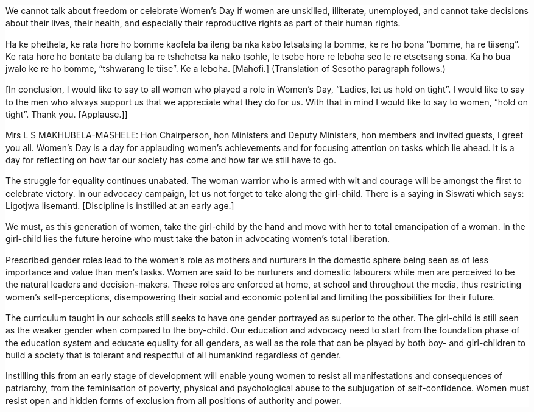 We cannot talk about freedom or celebrate Women’s Day if women are
unskilled, illiterate, unemployed, and cannot take decisions about their
lives, their health, and especially their reproductive rights as part of
their human rights.

Ha ke phethela, ke rata hore ho bomme kaofela ba ileng ba nka kabo
letsatsing la bomme, ke re ho bona “bomme, ha re tiiseng”. Ke rata hore ho
bontate ba dulang ba re tshehetsa ka nako tsohle, le tsebe hore re leboha
seo le re etsetsang sona. Ka ho bua jwalo ke re ho bomme, “tshwarang le
tiise”. Ke a leboha. [Mahofi.] (Translation of Sesotho paragraph follows.)

[In conclusion, I would like to say to all women who played a role in
Women’s Day, “Ladies, let us hold on tight”. I would like to say to the men
who always support us that we appreciate what they do for us. With that in
mind I would like to say to women, “hold on tight”. Thank you. [Applause.]]

Mrs L S MAKHUBELA-MASHELE: Hon Chairperson, hon Ministers and Deputy
Ministers, hon members and invited guests, I greet you all. Women’s Day is
a day for applauding women’s achievements and for focusing attention on
tasks which lie ahead. It is a day for reflecting on how far our society
has come and how far we still have to go.

The struggle for equality continues unabated. The woman warrior who is
armed with wit and courage will be amongst the first to celebrate victory.
In our advocacy campaign, let us not forget to take along the girl-child.
There is a saying in Siswati which says: Ligotjwa lisemanti. [Discipline is
instilled at an early age.]

We must, as this generation of women, take the girl-child by the hand and
move with her to total emancipation of a woman. In the girl-child lies the
future heroine who must take the baton in advocating women’s total
liberation.

Prescribed gender roles lead to the women’s role as mothers and nurturers
in the domestic sphere being seen as of less importance and value than
men’s tasks. Women are said to be nurturers and domestic labourers while
men are perceived to be the natural leaders and decision-makers. These
roles are enforced at home, at school and throughout the media, thus
restricting women’s self-perceptions, disempowering their social and
economic potential and limiting the possibilities for their future.

The curriculum taught in our schools still seeks to have one gender
portrayed as superior to the other. The girl-child is still seen as the
weaker gender when compared to the boy-child. Our education and advocacy
need to start from the foundation phase of the education system and educate
equality for all genders, as well as the role that can be played by both
boy- and girl-children to build a society that is tolerant and respectful
of all humankind regardless of gender.

Instilling this from an early stage of development will enable young women
to resist all manifestations and consequences of patriarchy, from the
feminisation of poverty, physical and psychological abuse to the
subjugation of self-confidence. Women must resist open and hidden forms of
exclusion from all positions of authority and power.
